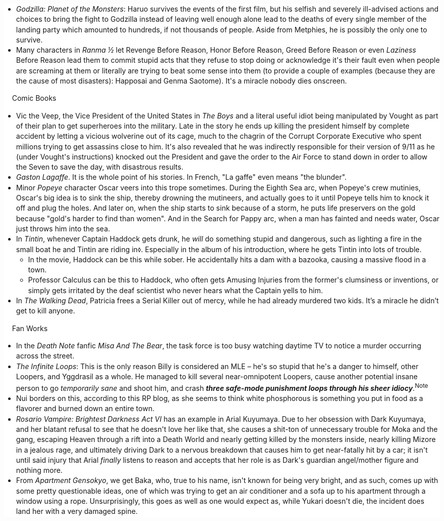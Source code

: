 -   _Godzilla: Planet of the Monsters_: Haruo survives the events of the first film, but his selfish and severely ill-advised actions and choices to bring the fight to Godzilla instead of leaving well enough alone lead to the deaths of every single member of the landing party which amounted to hundreds, if not thousands of people. Aside from Metphies, he is possibly the only one to survive.
-   Many characters in _Ranma ½_ let Revenge Before Reason, Honor Before Reason, Greed Before Reason or even _Laziness_ Before Reason lead them to commit stupid acts that they refuse to stop doing or acknowledge it's their fault even when people are screaming at them or literally are trying to beat some sense into them (to provide a couple of examples (because they are the cause of most disasters): Happosai and Genma Saotome). It's a miracle nobody dies onscreen.

    Comic Books 

-   Vic the Veep, the Vice President of the United States in _The Boys_ and a literal useful idiot being manipulated by Vought as part of their plan to get superheroes into the military. Late in the story he ends up killing the president himself by complete accident by letting a vicious wolverine out of its cage, much to the chagrin of the Corrupt Corporate Executive who spent millions trying to get assassins close to him. It's also revealed that he was indirectly responsible for their version of 9/11 as he (under Vought's instructions) knocked out the President and gave the order to the Air Force to stand down in order to allow the Seven to save the day, with disastrous results.
-   _Gaston Lagaffe_. It is the whole point of his stories. In French, "La gaffe" even means "the blunder".
-   Minor _Popeye_ character Oscar veers into this trope sometimes. During the Eighth Sea arc, when Popeye's crew mutinies, Oscar's big idea is to sink the ship, thereby drowning the mutineers, and actually goes to it until Popeye tells him to knock it off and plug the holes. And later on, when the ship starts to sink because of a storm, he puts life preservers on the gold because "gold's harder to find than women". And in the Search for Pappy arc, when a man has fainted and needs water, Oscar just throws him into the sea.
-   In _Tintin_, whenever Captain Haddock gets drunk, he _will_ do something stupid and dangerous, such as lighting a fire in the small boat he and Tintin are riding in<small>◊</small>. Especially in the album of his introduction, where he gets Tintin into lots of trouble.
    -   In the movie, Haddock can be this while sober. He accidentally hits a dam with a bazooka, causing a massive flood in a town.
    -   Professor Calculus can be this to Haddock, who often gets Amusing Injuries from the former's clumsiness or inventions, or simply gets irritated by the deaf scientist who never hears what the Captain yells to him.
-   In _The Walking Dead_, Patricia frees a Serial Killer out of mercy, while he had already murdered two kids. It’s a miracle he didn’t get to kill anyone.

    Fan Works 

-   In the _Death Note_ fanfic _Misa And The Bear_, the task force is too busy watching daytime TV to notice a murder occurring across the street.
-   _The Infinite Loops_: This is the only reason Billy is considered an MLE – he's so stupid that he's a danger to himself, other Loopers, and Yggdrasil as a whole. He managed to kill several near-omnipotent Loopers, cause another potential insane person to go _temporarily sane_ and shoot him, and crash _**three safe-mode punishment loops through his sheer idiocy**_.<sup>Note&nbsp;</sup> 
-   Nui borders on this, according to this RP blog, as she seems to think white phosphorous is something you put in food as a flavorer and burned down an entire town.
-   _Rosario Vampire: Brightest Darkness Act VI_ has an example in Arial Kuyumaya. Due to her obsession with Dark Kuyumaya, and her blatant refusal to see that he doesn't love her like that, she causes a shit-ton of unnecessary trouble for Moka and the gang, escaping Heaven through a rift into a Death World and nearly getting killed by the monsters inside, nearly killing Mizore in a jealous rage, and ultimately driving Dark to a nervous breakdown that causes him to get near-fatally hit by a car; it isn't until said injury that Arial _finally_ listens to reason and accepts that her role is as Dark's guardian angel/mother figure and nothing more.
-   From _Apartment Gensokyo_, we get Baka, who, true to his name, isn't known for being very bright, and as such, comes up with some pretty questionable ideas, one of which was trying to get an air conditioner and a sofa up to his apartment through a window using a rope. Unsurprisingly, this goes as well as one would expect as, while Yukari doesn't die, the incident does land her with a very damaged spine.